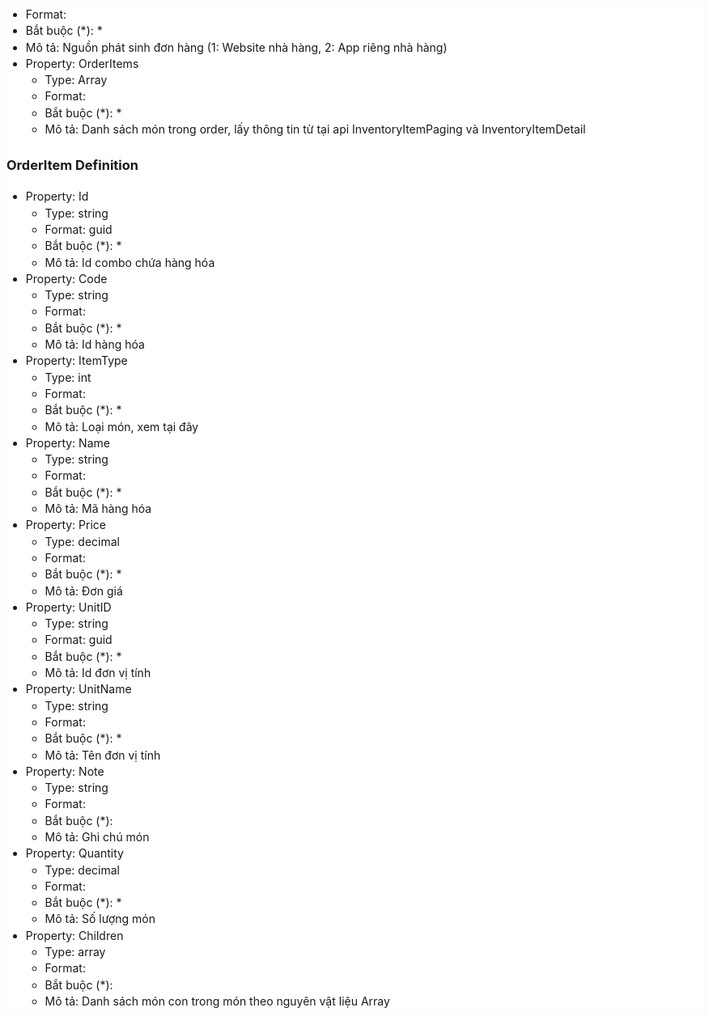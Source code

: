   * Format: 
  * Bắt buộc (*): *
  * Mô tả: Nguồn phát sinh đơn hàng (1: Website nhà hàng, 2: App riêng nhà hàng)
* Property: OrderItems
  * Type: Array<OrderItem>
  * Format: 
  * Bắt buộc (*): *
  * Mô tả: Danh sách món trong order, lấy thông tin từ tại api InventoryItemPaging và InventoryItemDetail


### OrderItem Definition



* Property: Id
  * Type: string
  * Format: guid
  * Bắt buộc (*): *
  * Mô tả: Id combo chứa hàng hóa
* Property: Code
  * Type: string
  * Format: 
  * Bắt buộc (*): *
  * Mô tả: Id hàng hóa
* Property: ItemType
  * Type: int
  * Format: 
  * Bắt buộc (*): *
  * Mô tả: Loại món, xem tại đây
* Property: Name
  * Type: string
  * Format: 
  * Bắt buộc (*): *
  * Mô tả: Mã hàng hóa
* Property: Price
  * Type: decimal
  * Format: 
  * Bắt buộc (*): *
  * Mô tả: Đơn giá
* Property: UnitID
  * Type: string
  * Format: guid
  * Bắt buộc (*): *
  * Mô tả: Id đơn vị tính
* Property: UnitName
  * Type: string
  * Format: 
  * Bắt buộc (*): *
  * Mô tả: Tên đơn vị tính
* Property: Note
  * Type: string
  * Format: 
  * Bắt buộc (*): 
  * Mô tả: Ghi chú món
* Property: Quantity
  * Type: decimal
  * Format: 
  * Bắt buộc (*): *
  * Mô tả: Số lượng món
* Property: Children
  * Type: array
  * Format: 
  * Bắt buộc (*): 
  * Mô tả: Danh sách món con trong món theo nguyên vật liệu Array<OrderItem>